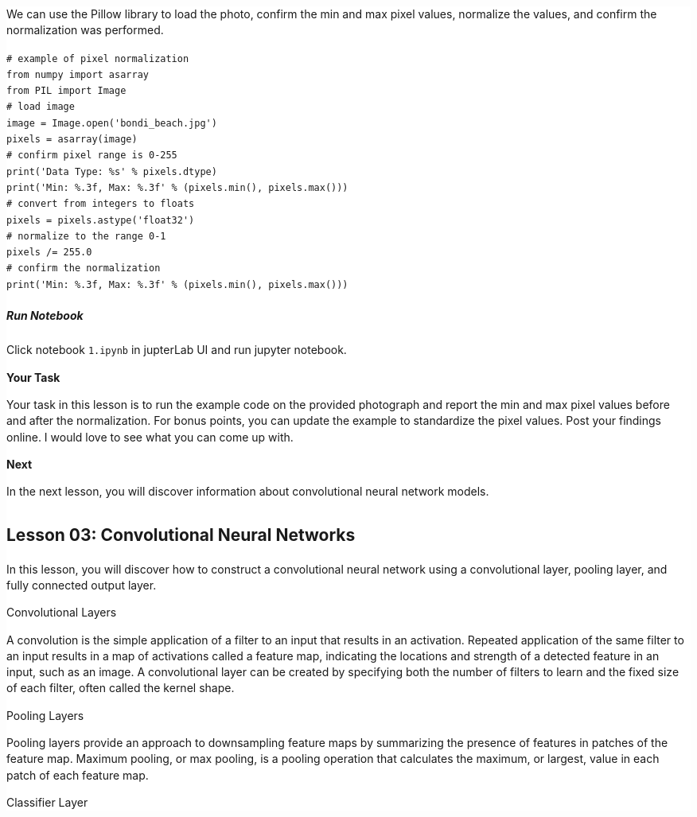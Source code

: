 We can use the Pillow library to load the photo, confirm the min and max pixel values,
normalize the values, and confirm the normalization was performed.

```
# example of pixel normalization
from numpy import asarray
from PIL import Image
# load image
image = Image.open('bondi_beach.jpg')
pixels = asarray(image)
# confirm pixel range is 0-255
print('Data Type: %s' % pixels.dtype)
print('Min: %.3f, Max: %.3f' % (pixels.min(), pixels.max()))
# convert from integers to floats
pixels = pixels.astype('float32')
# normalize to the range 0-1
pixels /= 255.0
# confirm the normalization
print('Min: %.3f, Max: %.3f' % (pixels.min(), pixels.max()))
```

##### Run Notebook
Click notebook `1.ipynb` in jupterLab UI and run jupyter notebook.

**Your Task**

Your task in this lesson is to run the example code on the provided photograph and report the
min and max pixel values before and after the normalization. For bonus points, you can update
the example to standardize the pixel values. Post your findings online. I would love to see what
you can come up with.

**Next**

In the next lesson, you will discover information about convolutional neural network models.


## Lesson 03: Convolutional Neural Networks
In this lesson, you will discover how to construct a convolutional neural network using a
convolutional layer, pooling layer, and fully connected output layer.

Convolutional Layers

A convolution is the simple application of a filter to an input that results in an activation.
Repeated application of the same filter to an input results in a map of activations called a
feature map, indicating the locations and strength of a detected feature in an input, such as an
image. A convolutional layer can be created by specifying both the number of filters to learn
and the fixed size of each filter, often called the kernel shape.

Pooling Layers

Pooling layers provide an approach to downsampling feature maps by summarizing the presence
of features in patches of the feature map. Maximum pooling, or max pooling, is a pooling
operation that calculates the maximum, or largest, value in each patch of each feature map.

Classifier Layer

